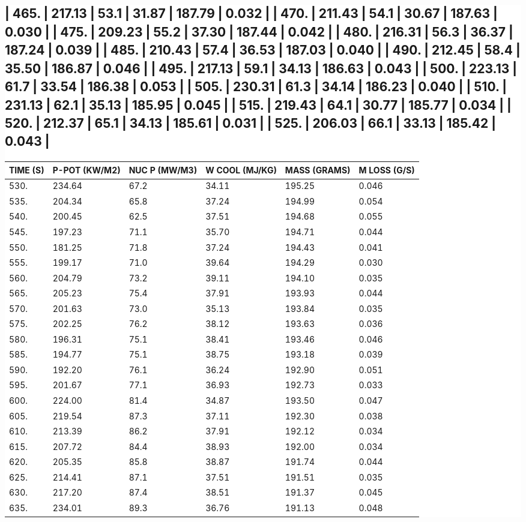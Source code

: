 | 465. | 217.13 | 53.1 | 31.87 | 187.79 | 0.032 |
| 470. | 211.43 | 54.1 | 30.67 | 187.63 | 0.030 |
| 475. | 209.23 | 55.2 | 37.30 | 187.44 | 0.042 |
| 480. | 216.31 | 56.3 | 36.37 | 187.24 | 0.039 |
| 485. | 210.43 | 57.4 | 36.53 | 187.03 | 0.040 |
| 490. | 212.45 | 58.4 | 35.50 | 186.87 | 0.046 |
| 495. | 217.13 | 59.1 | 34.13 | 186.63 | 0.043 |
| 500. | 223.13 | 61.7 | 33.54 | 186.38 | 0.053 |
| 505. | 230.31 | 61.3 | 34.14 | 186.23 | 0.040 |
| 510. | 231.13 | 62.1 | 35.13 | 185.95 | 0.045 |
| 515. | 219.43 | 64.1 | 30.77 | 185.77 | 0.034 |
| 520. | 212.37 | 65.1 | 34.13 | 185.61 | 0.031 |
| 525. | 206.03 | 66.1 | 33.13 | 185.42 | 0.043 |
---
| TIME (S) | P-POT (KW/M2) | NUC P (MW/M3) | W COOL (MJ/KG) | MASS (GRAMS) | M LOSS (G/S) |
|---------|-------------|---------------|---------------|---------------|--------------|
| 530. | 234.64 | 67.2 | 34.11 | 195.25 | 0.046 |
| 535. | 204.34 | 65.8 | 37.24 | 194.99 | 0.054 |
| 540. | 200.45 | 62.5 | 37.51 | 194.68 | 0.055 |
| 545. | 197.23 | 71.1 | 35.70 | 194.71 | 0.044 |
| 550. | 181.25 | 71.8 | 37.24 | 194.43 | 0.041 |
| 555. | 199.17 | 71.0 | 39.64 | 194.29 | 0.030 |
| 560. | 204.79 | 73.2 | 39.11 | 194.10 | 0.035 |
| 565. | 205.23 | 75.4 | 37.91 | 193.93 | 0.044 |
| 570. | 201.63 | 73.0 | 35.13 | 193.84 | 0.035 |
| 575. | 202.25 | 76.2 | 38.12 | 193.63 | 0.036 |
| 580. | 196.31 | 75.1 | 38.41 | 193.46 | 0.046 |
| 585. | 194.77 | 75.1 | 38.75 | 193.18 | 0.039 |
| 590. | 192.20 | 76.1 | 36.24 | 192.90 | 0.051 |
| 595. | 201.67 | 77.1 | 36.93 | 192.73 | 0.033 |
| 600. | 224.00 | 81.4 | 34.87 | 193.50 | 0.047 |
| 605. | 219.54 | 87.3 | 37.11 | 192.30 | 0.038 |
| 610. | 213.39 | 86.2 | 37.91 | 192.12 | 0.034 |
| 615. | 207.72 | 84.4 | 38.93 | 192.00 | 0.034 |
| 620. | 205.35 | 85.8 | 38.87 | 191.74 | 0.044 |
| 625. | 214.41 | 87.1 | 37.51 | 191.51 | 0.035 |
| 630. | 217.20 | 87.4 | 38.51 | 191.37 | 0.045 |
| 635. | 234.01 | 89.3 | 36.76 | 191.13 | 0.048 |
